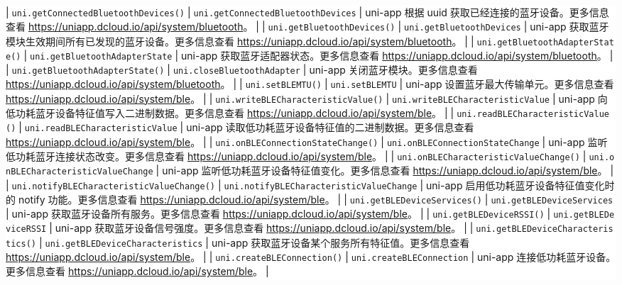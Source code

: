 | `uni.getConnectedBluetoothDevices()`       | `uni.getConnectedBluetoothDevices`                                                                                                                                 | uni-app 根据 uuid 获取已经连接的蓝牙设备。更多信息查看 <https://uniapp.dcloud.io/api/system/bluetooth>。                                                                                                                            |
| `uni.getBluetoothDevices()`                | `uni.getBluetoothDevices`                                                                                                                                          | uni-app 获取蓝牙模块生效期间所有已发现的蓝牙设备。更多信息查看 <https://uniapp.dcloud.io/api/system/bluetooth>。                                                                                                                    |
| `uni.getBluetoothAdapterState()`           | `uni.getBluetoothAdapterState`                                                                                                                                     | uni-app 获取蓝牙适配器状态。更多信息查看 <https://uniapp.dcloud.io/api/system/bluetooth>。                                                                                                                                          |
| `uni.getBluetoothAdapterState()`           | `uni.closeBluetoothAdapter`                                                                                                                                        | uni-app 关闭蓝牙模块。更多信息查看 <https://uniapp.dcloud.io/api/system/bluetooth>。                                                                                                                                                |
| `uni.setBLEMTU()`                          | `uni.setBLEMTU`                                                                                                                                                    | uni-app 设置蓝牙最大传输单元。更多信息查看 <https://uniapp.dcloud.io/api/system/ble>。                                                                                                                                              |
| `uni.writeBLECharacteristicValue()`        | `uni.writeBLECharacteristicValue`                                                                                                                                  | uni-app 向低功耗蓝牙设备特征值写入二进制数据。更多信息查看 <https://uniapp.dcloud.io/api/system/ble>。                                                                                                                              |
| `uni.readBLECharacteristicValue()`         | `uni.readBLECharacteristicValue`                                                                                                                                   | uni-app 读取低功耗蓝牙设备特征值的二进制数据。更多信息查看 <https://uniapp.dcloud.io/api/system/ble>。                                                                                                                              |
| `uni.onBLEConnectionStateChange()`         | `uni.onBLEConnectionStateChange`                                                                                                                                   | uni-app 监听低功耗蓝牙连接状态改变。更多信息查看 <https://uniapp.dcloud.io/api/system/ble>。                                                                                                                                        |
| `uni.onBLECharacteristicValueChange()`     | `uni.onBLECharacteristicValueChange`                                                                                                                               | uni-app 监听低功耗蓝牙设备特征值变化。更多信息查看 <https://uniapp.dcloud.io/api/system/ble>。                                                                                                                                      |
| `uni.notifyBLECharacteristicValueChange()` | `uni.notifyBLECharacteristicValueChange`                                                                                                                           | uni-app 启用低功耗蓝牙设备特征值变化时的 notify 功能。更多信息查看 <https://uniapp.dcloud.io/api/system/ble>。                                                                                                                      |
| `uni.getBLEDeviceServices()`               | `uni.getBLEDeviceServices`                                                                                                                                         | uni-app 获取蓝牙设备所有服务。更多信息查看 <https://uniapp.dcloud.io/api/system/ble>。                                                                                                                                              |
| `uni.getBLEDeviceRSSI()`                   | `uni.getBLEDeviceRSSI`                                                                                                                                             | uni-app 获取蓝牙设备信号强度。更多信息查看 <https://uniapp.dcloud.io/api/system/ble>。                                                                                                                                              |
| `uni.getBLEDeviceCharacteristics()`        | `uni.getBLEDeviceCharacteristics`                                                                                                                                  | uni-app 获取蓝牙设备某个服务所有特征值。更多信息查看 <https://uniapp.dcloud.io/api/system/ble>。                                                                                                                                    |
| `uni.createBLEConnection()`                | `uni.createBLEConnection`                                                                                                                                          | uni-app 连接低功耗蓝牙设备。更多信息查看 <https://uniapp.dcloud.io/api/system/ble>。                                                                                                                                                |